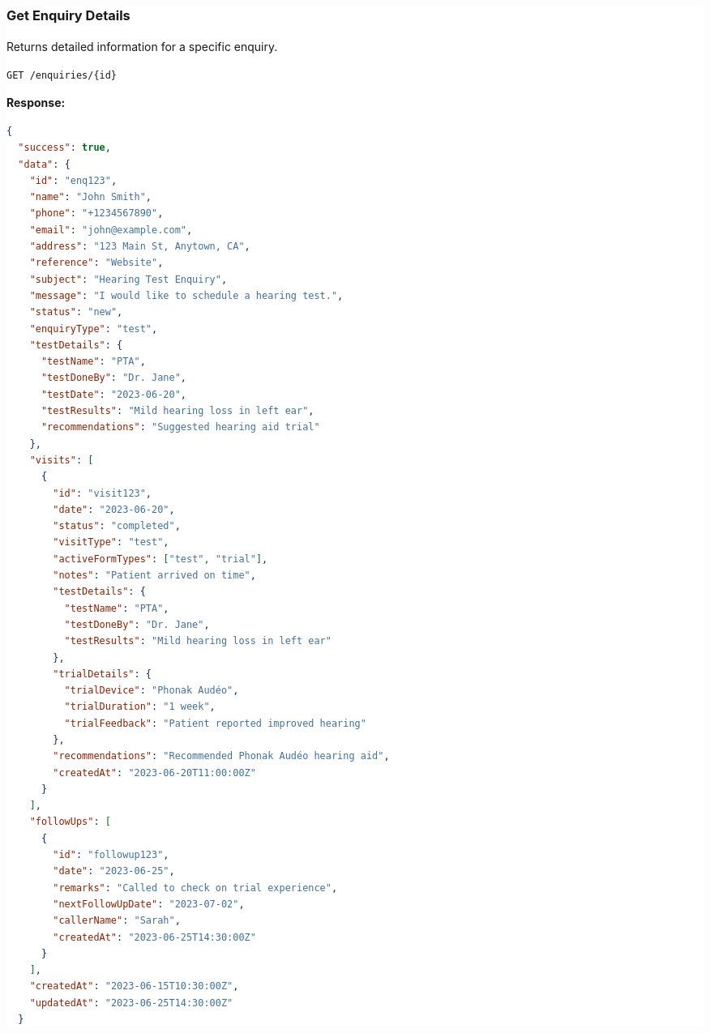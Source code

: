 ### Get Enquiry Details

Returns detailed information for a specific enquiry.

```
GET /enquiries/{id}
```

**Response:**
```json
{
  "success": true,
  "data": {
    "id": "enq123",
    "name": "John Smith",
    "phone": "+1234567890",
    "email": "john@example.com",
    "address": "123 Main St, Anytown, CA",
    "reference": "Website",
    "subject": "Hearing Test Enquiry",
    "message": "I would like to schedule a hearing test.",
    "status": "new",
    "enquiryType": "test",
    "testDetails": {
      "testName": "PTA",
      "testDoneBy": "Dr. Jane",
      "testDate": "2023-06-20",
      "testResults": "Mild hearing loss in left ear",
      "recommendations": "Suggested hearing aid trial"
    },
    "visits": [
      {
        "id": "visit123",
        "date": "2023-06-20",
        "status": "completed",
        "visitType": "test",
        "activeFormTypes": ["test", "trial"],
        "notes": "Patient arrived on time",
        "testDetails": {
          "testName": "PTA",
          "testDoneBy": "Dr. Jane",
          "testResults": "Mild hearing loss in left ear"
        },
        "trialDetails": {
          "trialDevice": "Phonak Audéo",
          "trialDuration": "1 week",
          "trialFeedback": "Patient reported improved hearing"
        },
        "recommendations": "Recommended Phonak Audéo hearing aid",
        "createdAt": "2023-06-20T11:00:00Z"
      }
    ],
    "followUps": [
      {
        "id": "followup123",
        "date": "2023-06-25",
        "remarks": "Called to check on trial experience",
        "nextFollowUpDate": "2023-07-02",
        "callerName": "Sarah",
        "createdAt": "2023-06-25T14:30:00Z"
      }
    ],
    "createdAt": "2023-06-15T10:30:00Z",
    "updatedAt": "2023-06-25T14:30:00Z"
  }
```